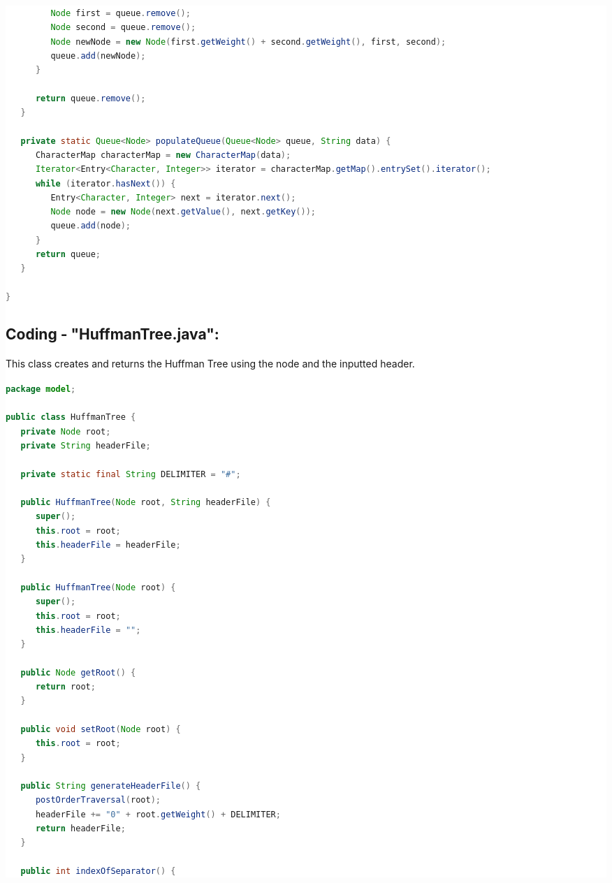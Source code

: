 ```java
         Node first = queue.remove();
         Node second = queue.remove();
         Node newNode = new Node(first.getWeight() + second.getWeight(), first, second);
         queue.add(newNode);
      }

      return queue.remove();
   }

   private static Queue<Node> populateQueue(Queue<Node> queue, String data) {
      CharacterMap characterMap = new CharacterMap(data);
      Iterator<Entry<Character, Integer>> iterator = characterMap.getMap().entrySet().iterator();
      while (iterator.hasNext()) {
         Entry<Character, Integer> next = iterator.next();
         Node node = new Node(next.getValue(), next.getKey());
         queue.add(node);
      }
      return queue;
   }

}
```

## Coding - "HuffmanTree.java":

This class creates and returns the Huffman Tree using the node and the inputted header.

```java
package model;

public class HuffmanTree {
   private Node root;
   private String headerFile;
   
   private static final String DELIMITER = "#";
   
   public HuffmanTree(Node root, String headerFile) {
      super();
      this.root = root;
      this.headerFile = headerFile;
   }

   public HuffmanTree(Node root) {
      super();
      this.root = root;
      this.headerFile = "";
   }

   public Node getRoot() {
      return root;
   }

   public void setRoot(Node root) {
      this.root = root;
   }
   
   public String generateHeaderFile() {
      postOrderTraversal(root);
      headerFile += "0" + root.getWeight() + DELIMITER;
      return headerFile;
   }
   
   public int indexOfSeparator() {
```